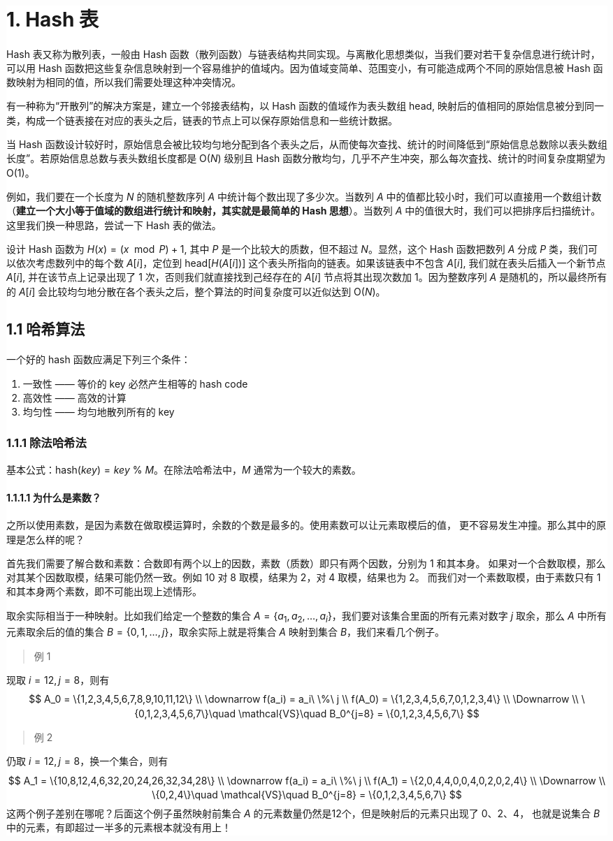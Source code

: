 # 1. Hash 表

Hash 表又称为散列表，一般由 Hash 函数（散列函数）与链表结构共同实现。与离散化思想类似，当我们要对若干复杂信息进行统计时，可以用 Hash 函数把这些复杂信息映射到一个容易维护的值域内。因为值域变简单、范围变小，有可能造成两个不同的原始信息被 Hash 函数映射为相同的值，所以我们需要处理这种冲突情况。

有一种称为“开散列”的解决方案是，建立一个邻接表结构，以 Hash 函数的值域作为表头数组 head, 映射后的值相同的原始信息被分到同一类，构成一个链表接在对应的表头之后，链表的节点上可以保存原始信息和一些统计数据。

当 Hash 函数设计较好时，原始信息会被比较均匀地分配到各个表头之后，从而使每次查找、统计的时间降低到“原始信息总数除以表头数组长度”。若原始信息总数与表头数组长度都是 $\mathrm{O}(N)$ 级别且 Hash 函数分散均匀，几乎不产生冲突，那么每次査找、统计的时间复杂度期望为 $\mathrm{O}(1)$。

例如，我们要在一个长度为 $N$ 的随机整数序列 $A$ 中统计每个数出现了多少次。当数列 $A$ 中的值都比较小时，我们可以直接用一个数组计数（**建立一个大小等于值域的数组进行统计和映射，其实就是最简单的 Hash 思想**）。当数列 $A$ 中的值很大时，我们可以把排序后扫描统计。这里我们换一种思路，尝试一下 Hash 表的做法。

设计 Hash 函数为 $H(x) = (x\mod P) +1$, 其中 $P$ 是一个比较大的质数，但不超过 $N$。显然，这个 Hash 函数把数列 $A$ 分成 $P$ 类，我们可以依次考虑数列中的每个数 $A[i]$，定位到 $\mathrm{head}[H(A[i])]$ 这个表头所指向的链表。如果该链表中不包含 $A[i]$, 我们就在表头后插入一个新节点 $A[i]$, 并在该节点上记录出现了 1 次，否则我们就直接找到己经存在的 $A[i]$ 节点将其出现次数加 1。因为整数序列 $A$ 是随机的，所以最终所有的 $A[i]$ 会比较均匀地分散在各个表头之后，整个算法的时间复杂度可以近似达到 $\mathrm{O}(N)$。

## 1.1 哈希算法

一个好的 hash 函数应满足下列三个条件：

1. 一致性 —— 等价的 key 必然产生相等的 hash code
2. 高效性 —— 高效的计算
3. 均匀性 —— 均匀地散列所有的 key

### 1.1.1 除法哈希法

基本公式：$\mathrm{hash}(key) = key\ \%\ M$。在除法哈希法中，$M$ 通常为一个较大的素数。

#### 1.1.1.1 为什么是素数？

之所以使用素数，是因为素数在做取模运算时，余数的个数是最多的。使用素数可以让元素取模后的值， 更不容易发生冲撞。那么其中的原理是怎么样的呢？

首先我们需要了解合数和素数：合数即有两个以上的因数，素数（质数）即只有两个因数，分别为 1 和其本身。 如果对一个合数取模，那么对其某个因数取模，结果可能仍然一致。例如 10 对 8 取模，结果为 2，对 4 取模，结果也为 2。 而我们对一个素数取模，由于素数只有 1 和其本身两个素数，即不可能出现上述情形。

取余实际相当于一种映射。比如我们给定一个整数的集合 $A = \{a_1,a_2,\dots,a_i\}$，我们要对该集合里面的所有元素对数字 $j$ 取余，那么 $A$ 中所有元素取余后的值的集合 $B=\{0,1,\dots,j\}$，取余实际上就是将集合 $A$ 映射到集合 $B$，我们来看几个例子。

> 例 1

现取 $i=12,j=8$，则有
$$
A_0 = \{1,2,3,4,5,6,7,8,9,10,11,12\} \\
\downarrow f(a_i) = a_i\ \%\ j \\
f(A_0) = \{1,2,3,4,5,6,7,0,1,2,3,4\} \\
\Downarrow \\
\{0,1,2,3,4,5,6,7\}\quad \mathcal{VS}\quad B_0^{j=8} = \{0,1,2,3,4,5,6,7\}
$$

> 例 2

仍取 $i=12,j=8$，换一个集合，则有
$$
A_1 = \{10,8,12,4,6,32,20,24,26,32,34,28\} \\
\downarrow f(a_i) = a_i\ \%\ j \\
f(A_1) = \{2,0,4,4,0,0,4,0,2,0,2,4\} \\
\Downarrow \\
\{0,2,4\}\quad \mathcal{VS}\quad B_0^{j=8} = \{0,1,2,3,4,5,6,7\}
$$
这两个例子差别在哪呢？后面这个例子虽然映射前集合 $A$ 的元素数量仍然是12个，但是映射后的元素只出现了 0、2、4， 也就是说集合 $B$ 中的元素，有即超过一半多的元素根本就没有用上！


[^1]: https://www.acwing.com/problem/content/139/
[^2]: https://www.acwing.com/problem/content/140/
[^3]: https://www.acwing.com/problem/content/141/
[^4]: https://www.acwing.com/problem/content/142/